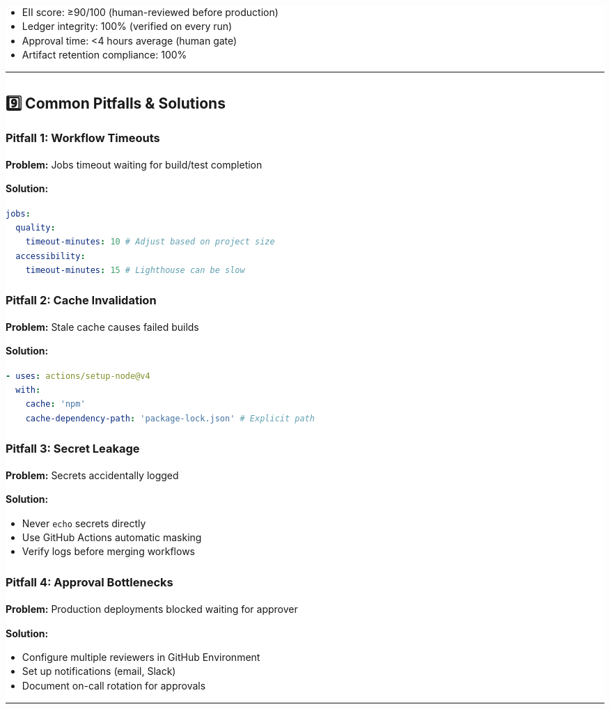 - EII score: ≥90/100 (human-reviewed before production)
- Ledger integrity: 100% (verified on every run)
- Approval time: <4 hours average (human gate)
- Artifact retention compliance: 100%

---

## 9️⃣ Common Pitfalls & Solutions

### Pitfall 1: Workflow Timeouts

**Problem:** Jobs timeout waiting for build/test completion

**Solution:**

```yaml
jobs:
  quality:
    timeout-minutes: 10 # Adjust based on project size
  accessibility:
    timeout-minutes: 15 # Lighthouse can be slow
```

### Pitfall 2: Cache Invalidation

**Problem:** Stale cache causes failed builds

**Solution:**

```yaml
- uses: actions/setup-node@v4
  with:
    cache: 'npm'
    cache-dependency-path: 'package-lock.json' # Explicit path
```

### Pitfall 3: Secret Leakage

**Problem:** Secrets accidentally logged

**Solution:**

- Never `echo` secrets directly
- Use GitHub Actions automatic masking
- Verify logs before merging workflows

### Pitfall 4: Approval Bottlenecks

**Problem:** Production deployments blocked waiting for approver

**Solution:**

- Configure multiple reviewers in GitHub Environment
- Set up notifications (email, Slack)
- Document on-call rotation for approvals

---